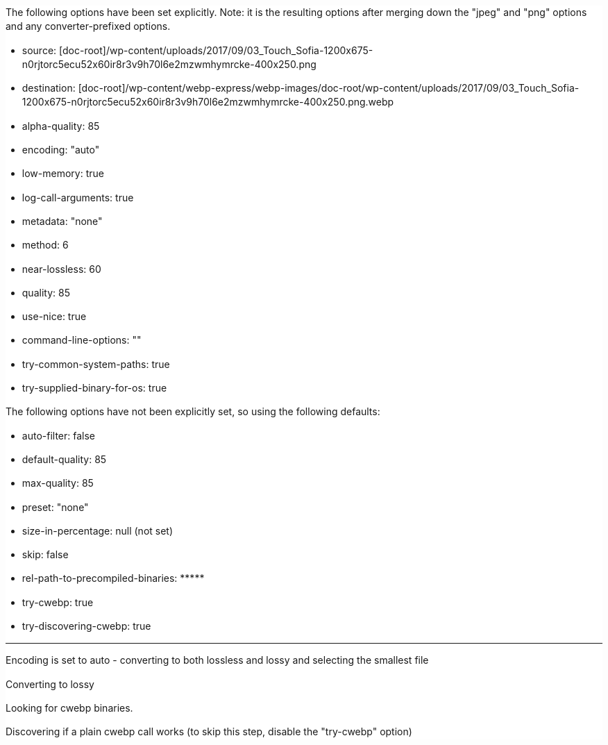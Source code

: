 The following options have been set explicitly. Note: it is the resulting options after merging down the "jpeg" and "png" options and any converter-prefixed options.

- source: [doc-root]/wp-content/uploads/2017/09/03_Touch_Sofia-1200x675-n0rjtorc5ecu52x60ir8r3v9h70l6e2mzwmhymrcke-400x250.png

- destination: [doc-root]/wp-content/webp-express/webp-images/doc-root/wp-content/uploads/2017/09/03_Touch_Sofia-1200x675-n0rjtorc5ecu52x60ir8r3v9h70l6e2mzwmhymrcke-400x250.png.webp

- alpha-quality: 85

- encoding: "auto"

- low-memory: true

- log-call-arguments: true

- metadata: "none"

- method: 6

- near-lossless: 60

- quality: 85

- use-nice: true

- command-line-options: ""

- try-common-system-paths: true

- try-supplied-binary-for-os: true


The following options have not been explicitly set, so using the following defaults:

- auto-filter: false

- default-quality: 85

- max-quality: 85

- preset: "none"

- size-in-percentage: null (not set)

- skip: false

- rel-path-to-precompiled-binaries: *****

- try-cwebp: true

- try-discovering-cwebp: true

------------


Encoding is set to auto - converting to both lossless and lossy and selecting the smallest file


Converting to lossy

Looking for cwebp binaries.

Discovering if a plain cwebp call works (to skip this step, disable the "try-cwebp" option)
